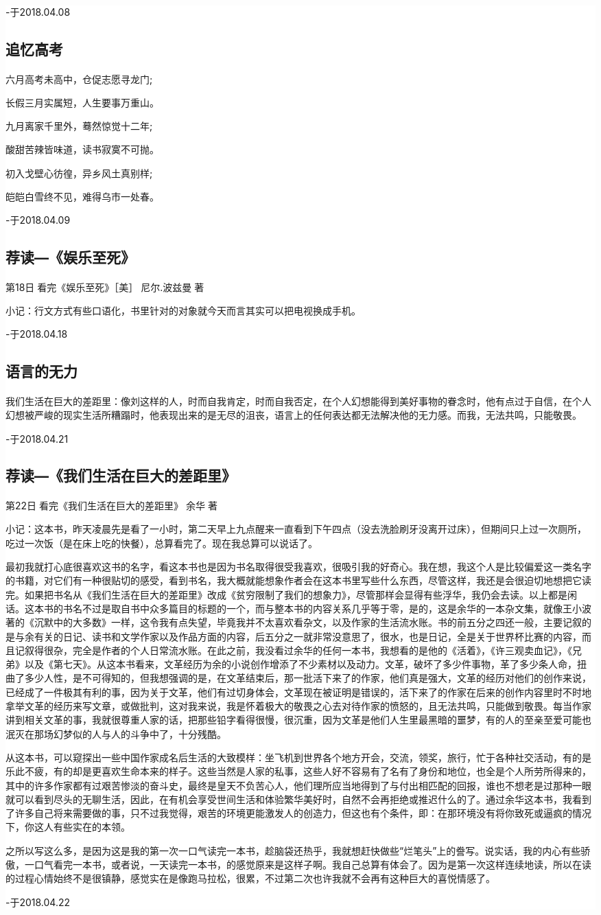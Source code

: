 -于2018.04.08

## 追忆高考

六月高考未高中，仓促志愿寻龙门;

长假三月实属短，人生要事万重山。

九月离家千里外，蓦然惊觉十二年;

酸甜苦辣皆味道，读书寂寞不可抛。

初入戈壁心彷徨，异乡风土真别样;

皑皑白雪终不见，难得乌市一处春。

-于2018.04.09

## 荐读—《娱乐至死》

第18日 看完《娱乐至死》［美］ 尼尔.波兹曼 著

小记：行文方式有些口语化，书里针对的对象就今天而言其实可以把电视换成手机。

-于2018.04.18

## 语言的无力

我们生活在巨大的差距里：像刘这样的人，时而自我肯定，时而自我否定，在个人幻想能得到美好事物的眷念时，他有点过于自信，在个人幻想被严峻的现实生活所糟蹋时，他表现出来的是无尽的沮丧，语言上的任何表达都无法解决他的无力感。而我，无法共鸣，只能敬畏。

-于2018.04.21

## 荐读—《我们生活在巨大的差距里》

第22日 看完《我们生活在巨大的差距里》 余华 著

小记：这本书，昨天凌晨先是看了一小时，第二天早上九点醒来一直看到下午四点（没去洗脸刷牙没离开过床），但期间只上过一次厕所，吃过一次饭（是在床上吃的快餐），总算看完了。现在我总算可以说话了。

最初我就打心底很喜欢这书的名字，看这本书也是因为书名取得很受我喜欢，很吸引我的好奇心。我在想，我这个人是比较偏爱这一类名字的书籍，对它们有一种很贴切的感受，看到书名，我大概就能想象作者会在这本书里写些什么东西，尽管这样，我还是会很迫切地想把它读完。如果把书名从《我们生活在巨大的差距里》改成《贫穷限制了我们的想象力》，尽管那样会显得有些浮华，我仍会去读。以上都是闲话。这本书的书名不过是取自书中众多篇目的标题的一个，而与整本书的内容关系几乎等于零，是的，这是余华的一本杂文集，就像王小波著的《沉默中的大多数》一样，这令我有点失望，毕竟我并不太喜欢看杂文，以及作家的生活流水账。书的前五分之四还一般，主要记叙的是与余有关的日记、读书和文学作家以及作品方面的内容，后五分之一就非常没意思了，很水，也是日记，全是关于世界杯比赛的内容，而且记叙得很杂，完全是作者的个人日常流水账。在此之前，我没看过余华的任何一本书，我想看的是他的《活着》，《许三观卖血记》，《兄弟》以及《第七天》。从这本书看来，文革经历为余的小说创作增添了不少素材以及动力。文革，破坏了多少件事物，革了多少条人命，扭曲了多少人性，是不可得知的，但我想强调的是，在文革结束后，那一批活下来了的作家，他们真是强大，文革的经历对他们的创作来说，已经成了一件极其有利的事，因为关于文革，他们有过切身体会，文革现在被证明是错误的，活下来了的作家在后来的创作内容里时不时地拿举文革的经历来写文章，或做批判，这对我来说，我是怀着极大的敬畏之心去对待作家的愤怒的，且无法共鸣，只能做到敬畏。每当作家讲到相关文革的事，我就很尊重人家的话，把那些铅字看得很慢，很沉重，因为文革是他们人生里最黑暗的噩梦，有的人的至亲至爱可能也泯灭在那场幻梦似的人与人的斗争中了，十分残酷。

从这本书，可以窥探出一些中国作家成名后生活的大致模样：坐飞机到世界各个地方开会，交流，领奖，旅行，忙于各种社交活动，有的是乐此不疲，有的却是更喜欢生命本来的样子。这些当然是人家的私事，这些人好不容易有了名有了身份和地位，也全是个人所劳所得来的，其中的许多作家都有过艰苦惨淡的奋斗史，最终是皇天不负苦心人，他们理所应当地得到了与付出相匹配的回报，谁也不想老是过那种一眼就可以看到尽头的无聊生活，因此，在有机会享受世间生活和体验繁华美好时，自然不会再拒绝或推迟什么的了。通过余华这本书，我看到了许多自己将来需要做的事，只不过我觉得，艰苦的环境更能激发人的创造力，但这也有个条件，即：在那环境没有将你致死或逼疯的情况下，你这人有些实在的本领。

之所以写这么多，是因为这是我的第一次一口气读完一本书，趁脑袋还热乎，我就想赶快做些“烂笔头”上的誊写。说实话，我的内心有些骄傲，一口气看完一本书，或者说，一天读完一本书，的感觉原来是这样子啊。我自己总算有体会了。因为是第一次这样连续地读，所以在读的过程心情始终不是很镇静，感觉实在是像跑马拉松，很累，不过第二次也许我就不会再有这种巨大的喜悦情感了。

-于2018.04.22

